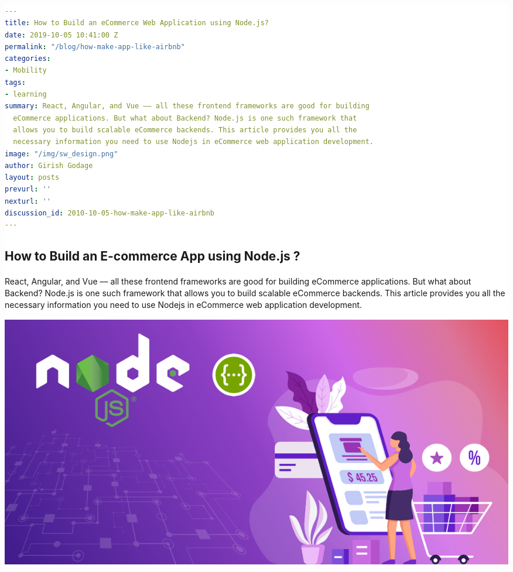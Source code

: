```yaml
---
title: How to Build an eCommerce Web Application using Node.js?
date: 2019-10-05 10:41:00 Z
permalink: "/blog/how-make-app-like-airbnb"
categories:
- Mobility
tags:
- learning
summary: React, Angular, and Vue –– all these frontend frameworks are good for building
  eCommerce applications. But what about Backend? Node.js is one such framework that
  allows you to build scalable eCommerce backends. This article provides you all the
  necessary information you need to use Nodejs in eCommerce web application development.
image: "/img/sw_design.png"
author: Girish Godage
layout: posts
prevurl: ''
nexturl: ''
discussion_id: 2010-10-05-how-make-app-like-airbnb
---
```


## How to Build an E-commerce App using Node.js ?

 React, Angular, and Vue –– all these frontend frameworks are good for building eCommerce applications. But what about Backend? Node.js is one such framework that allows you to build scalable eCommerce backends. This article provides you all the necessary information you need to use Nodejs in eCommerce web application development.

 ![image info](/img/webdevelopment/1/Nodejs-eCommerce.png)
